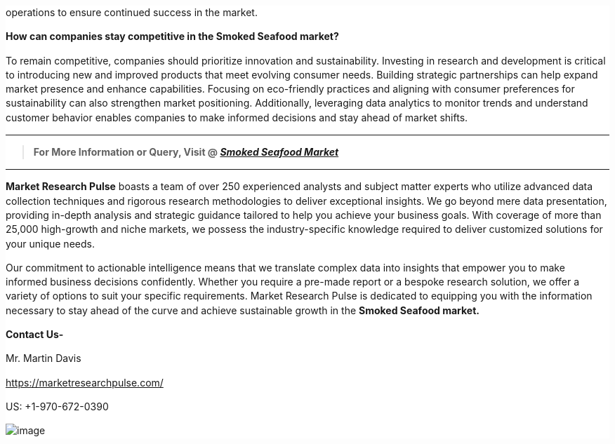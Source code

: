 operations to ensure continued success in the market.</p><p><strong>How can companies stay competitive in the Smoked Seafood market?</strong></p><p>To remain competitive, companies should prioritize innovation and sustainability. Investing in research and development is critical to introducing new and improved products that meet evolving consumer needs. Building strategic partnerships can help expand market presence and enhance capabilities. Focusing on eco-friendly practices and aligning with consumer preferences for sustainability can also strengthen market positioning. Additionally, leveraging data analytics to monitor trends and understand customer behavior enables companies to make informed decisions and stay ahead of market shifts.</p><hr /><blockquote><p><strong>For More Information or Query, Visit @&nbsp;<em><a href="https://marketresearchpulse.com/report/11546/smoked-seafood-market?utm_source=Linkedin&utm_medium=052">Smoked Seafood Market</a></em></strong></p></blockquote><hr /><p><strong>Market Research Pulse</strong> boasts a team of over 250 experienced analysts and subject matter experts who utilize advanced data collection techniques and rigorous research methodologies to deliver exceptional insights. We go beyond mere data presentation, providing in-depth analysis and strategic guidance tailored to help you achieve your business goals. With coverage of more than 25,000 high-growth and niche markets, we possess the industry-specific knowledge required to deliver customized solutions for your unique needs.</p><p>Our commitment to actionable intelligence means that we translate complex data into insights that empower you to make informed business decisions confidently. Whether you require a pre-made report or a bespoke research solution, we offer a variety of options to suit your specific requirements. Market Research Pulse is dedicated to equipping you with the information necessary to stay ahead of the curve and achieve sustainable growth in the <strong>Smoked Seafood market.</strong></p><p><strong>Contact Us-</strong></p><p>Mr. Martin Davis</p><p>https://marketresearchpulse.com/</p><p>US: +1-970-672-0390</p>
![image](https://github.com/user-attachments/assets/46133555-a83e-41cf-b6aa-66846d95175a)
